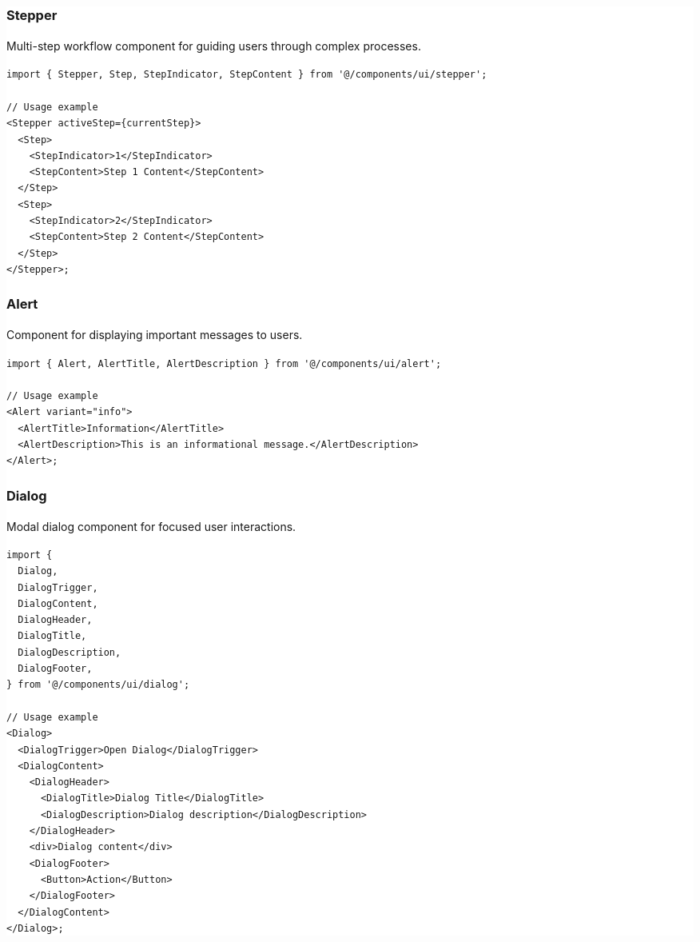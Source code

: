 ### Stepper

Multi-step workflow component for guiding users through complex processes.

```tsx
import { Stepper, Step, StepIndicator, StepContent } from '@/components/ui/stepper';

// Usage example
<Stepper activeStep={currentStep}>
  <Step>
    <StepIndicator>1</StepIndicator>
    <StepContent>Step 1 Content</StepContent>
  </Step>
  <Step>
    <StepIndicator>2</StepIndicator>
    <StepContent>Step 2 Content</StepContent>
  </Step>
</Stepper>;
```

### Alert

Component for displaying important messages to users.

```tsx
import { Alert, AlertTitle, AlertDescription } from '@/components/ui/alert';

// Usage example
<Alert variant="info">
  <AlertTitle>Information</AlertTitle>
  <AlertDescription>This is an informational message.</AlertDescription>
</Alert>;
```

### Dialog

Modal dialog component for focused user interactions.

```tsx
import {
  Dialog,
  DialogTrigger,
  DialogContent,
  DialogHeader,
  DialogTitle,
  DialogDescription,
  DialogFooter,
} from '@/components/ui/dialog';

// Usage example
<Dialog>
  <DialogTrigger>Open Dialog</DialogTrigger>
  <DialogContent>
    <DialogHeader>
      <DialogTitle>Dialog Title</DialogTitle>
      <DialogDescription>Dialog description</DialogDescription>
    </DialogHeader>
    <div>Dialog content</div>
    <DialogFooter>
      <Button>Action</Button>
    </DialogFooter>
  </DialogContent>
</Dialog>;
```
